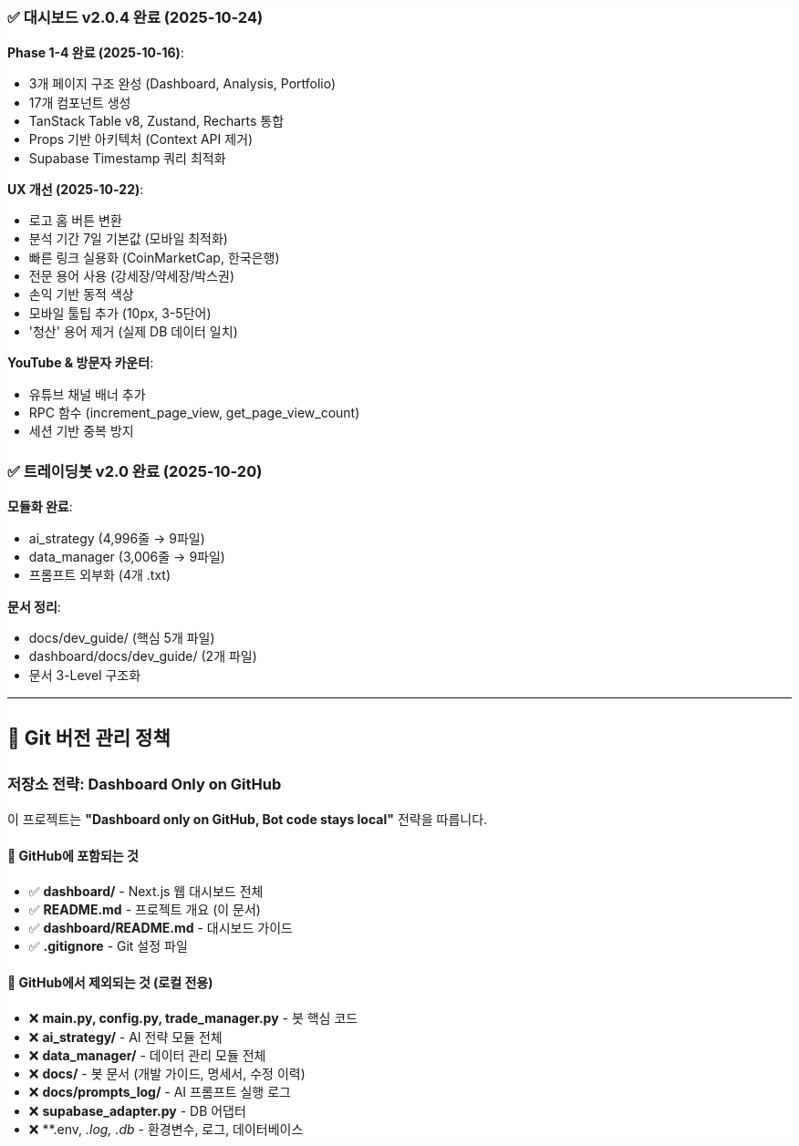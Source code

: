 ### ✅ 대시보드 v2.0.4 완료 (2025-10-24)

**Phase 1-4 완료 (2025-10-16)**:
- 3개 페이지 구조 완성 (Dashboard, Analysis, Portfolio)
- 17개 컴포넌트 생성
- TanStack Table v8, Zustand, Recharts 통합
- Props 기반 아키텍처 (Context API 제거)
- Supabase Timestamp 쿼리 최적화

**UX 개선 (2025-10-22)**:
- 로고 홈 버튼 변환
- 분석 기간 7일 기본값 (모바일 최적화)
- 빠른 링크 실용화 (CoinMarketCap, 한국은행)
- 전문 용어 사용 (강세장/약세장/박스권)
- 손익 기반 동적 색상
- 모바일 툴팁 추가 (10px, 3-5단어)
- '청산' 용어 제거 (실제 DB 데이터 일치)

**YouTube & 방문자 카운터**:
- 유튜브 채널 배너 추가
- RPC 함수 (increment_page_view, get_page_view_count)
- 세션 기반 중복 방지

### ✅ 트레이딩봇 v2.0 완료 (2025-10-20)

**모듈화 완료**:
- ai_strategy (4,996줄 → 9파일)
- data_manager (3,006줄 → 9파일)
- 프롬프트 외부화 (4개 .txt)

**문서 정리**:
- docs/dev_guide/ (핵심 5개 파일)
- dashboard/docs/dev_guide/ (2개 파일)
- 문서 3-Level 구조화

---

## 🔄 Git 버전 관리 정책

### 저장소 전략: Dashboard Only on GitHub

이 프로젝트는 **"Dashboard only on GitHub, Bot code stays local"** 전략을 따릅니다.

#### 📌 GitHub에 포함되는 것
- ✅ **dashboard/** - Next.js 웹 대시보드 전체
- ✅ **README.md** - 프로젝트 개요 (이 문서)
- ✅ **dashboard/README.md** - 대시보드 가이드
- ✅ **.gitignore** - Git 설정 파일

#### 🚫 GitHub에서 제외되는 것 (로컬 전용)
- ❌ **main.py, config.py, trade_manager.py** - 봇 핵심 코드
- ❌ **ai_strategy/** - AI 전략 모듈 전체
- ❌ **data_manager/** - 데이터 관리 모듈 전체
- ❌ **docs/** - 봇 문서 (개발 가이드, 명세서, 수정 이력)
- ❌ **docs/prompts_log/** - AI 프롬프트 실행 로그
- ❌ **supabase_adapter.py** - DB 어댑터
- ❌ **.env, *.log, *.db** - 환경변수, 로그, 데이터베이스
